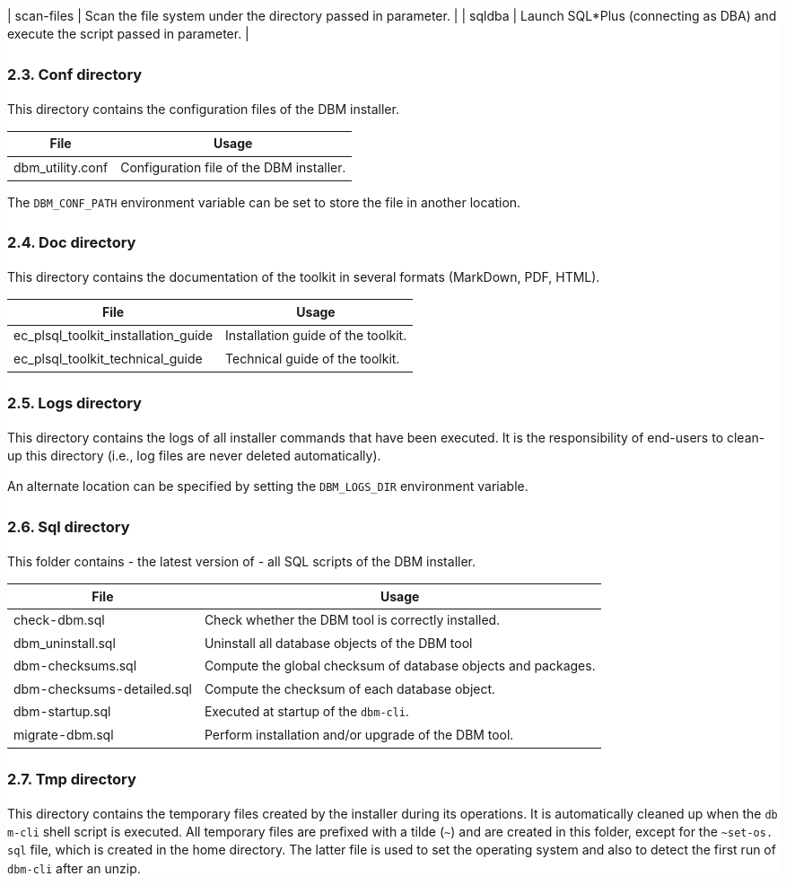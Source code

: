 | scan-files | Scan the file system under the directory passed in parameter. |
| sqldba | Launch SQL*Plus (connecting as DBA) and execute the script passed in parameter. |

### 2.3. Conf directory

This directory contains the configuration files of the DBM installer.

| File | Usage |
| ---- | ----- |
| dbm_utility.conf | Configuration file of the DBM installer. |

The `DBM_CONF_PATH` environment variable can be set to store the file in another location.

### 2.4. Doc directory

This directory contains the documentation of the toolkit in several formats (MarkDown, PDF, HTML).

| File | Usage |
| ---- | ----- |
| ec_plsql_toolkit_installation_guide | Installation guide of the toolkit. |
| ec_plsql_toolkit_technical_guide | Technical guide of the toolkit. |

### 2.5. Logs directory

This directory contains the logs of all installer commands that have been executed. It is the responsibility of end-users to clean-up this directory (i.e., log files are never deleted automatically).

An alternate location can be specified by setting the `DBM_LOGS_DIR` environment variable.

### 2.6. Sql directory

This folder contains - the latest version of - all SQL scripts of the DBM installer.

| File | Usage |
| ---- | ----- |
| check-dbm.sql | Check whether the DBM tool is correctly installed. |
| dbm_uninstall.sql | Uninstall all database objects of the DBM tool |
| dbm-checksums.sql | Compute the global checksum of database objects and packages. |
| dbm-checksums-detailed.sql | Compute the checksum of each database object. |
| dbm-startup.sql | Executed at startup of the `dbm-cli`. |
| migrate-dbm.sql | Perform installation and/or upgrade of the DBM tool. |

### 2.7. Tmp directory

This directory contains the temporary files created by the installer during its operations. It is automatically cleaned up when the `dbm-cli` shell script is executed. All temporary files are prefixed with a tilde (`~`) and are created in this folder, except for the `~set-os.sql` file, which is created in the home directory. The latter file is used to set the operating system and also to detect the first run of `dbm-cli` after an unzip.
